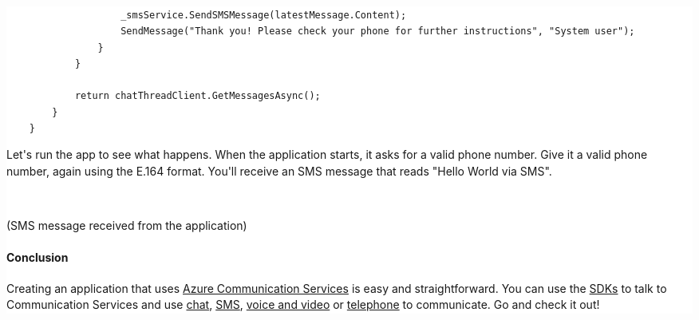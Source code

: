 ```
                    _smsService.SendSMSMessage(latestMessage.Content);
                    SendMessage("Thank you! Please check your phone for further instructions", "System user");
                }
            }

            return chatThreadClient.GetMessagesAsync();
        }
    }
```

Let's run the app to see what happens. When the application starts, it asks for a valid phone number. Give it a valid phone number, again using the E.164 format. You'll receive an SMS message that reads "Hello World via SMS".

<img :src="$withBase('/files/86resultsms.jpeg')">

(SMS message received from the application)

#### Conclusion
Creating an application that uses [Azure Communication Services](https://docs.microsoft.com/azure/communication-services/?WT.mc_id=docs-azuredevtips-azureappsdev) is easy and straightforward. You can use the [SDKs](https://github.com/Azure/Communication?WT.mc_id=github-azuredevtips-azureappsdev) to talk to Communication Services and use [chat](https://docs.microsoft.com/azure/communication-services/concepts/chat/concepts?WT.mc_id=docs-azuredevtips-azureappsdev), [SMS](https://docs.microsoft.com/azure/communication-services/concepts/telephony-sms/concepts?WT.mc_id=docs-azuredevtips-azureappsdev), [voice and video](https://docs.microsoft.com/azure/communication-services/concepts/voice-video-calling/about-call-types?WT.mc_id=docs-azuredevtips-azureappsdev) or [telephone](https://docs.microsoft.com/azure/communication-services/concepts/voice-video-calling/calling-sdk-features?WT.mc_id=docs-azuredevtips-azureappsdev) to communicate. Go and check it out!
